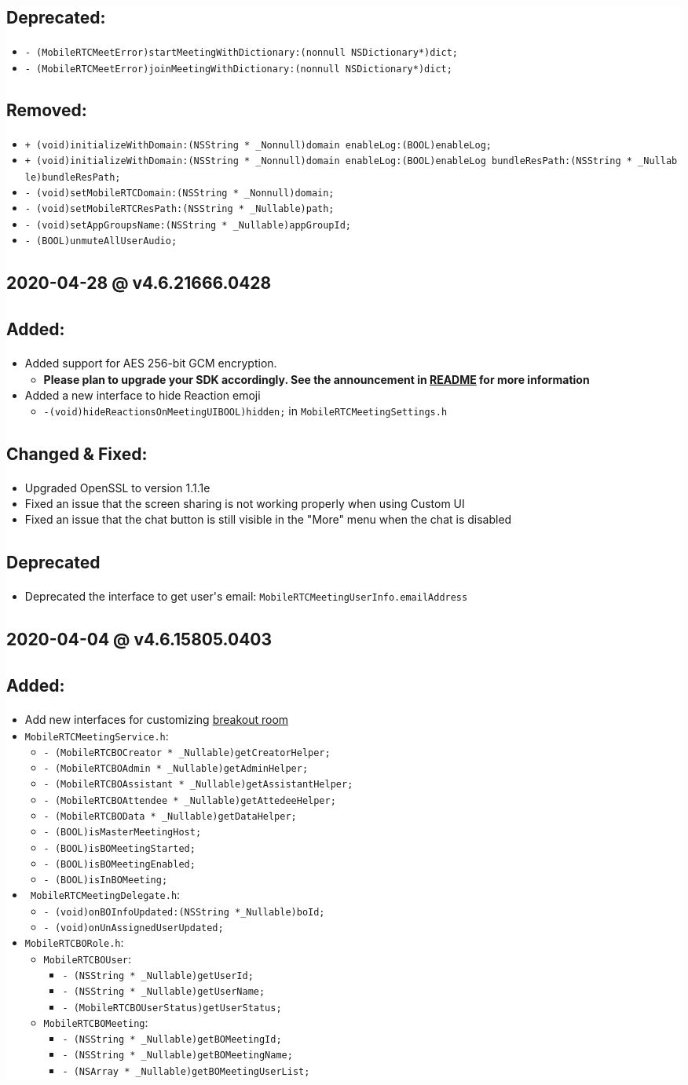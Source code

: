 ## Deprecated:

* `- (MobileRTCMeetError)startMeetingWithDictionary:(nonnull NSDictionary*)dict;`
* `- (MobileRTCMeetError)joinMeetingWithDictionary:(nonnull NSDictionary*)dict;`

## Removed:

* `+ (void)initializeWithDomain:(NSString * _Nonnull)domain enableLog:(BOOL)enableLog;`
* `+ (void)initializeWithDomain:(NSString * _Nonnull)domain enableLog:(BOOL)enableLog bundleResPath:(NSString * _Nullable)bundleResPath;`
* `- (void)setMobileRTCDomain:(NSString * _Nonnull)domain;`
* `- (void)setMobileRTCResPath:(NSString * _Nullable)path;`
* `- (void)setAppGroupsName:(NSString * _Nullable)appGroupId;`
* `- (BOOL)unmuteAllUserAudio;`

## 2020-04-28 @ v4.6.21666.0428

## Added:
* Added support for AES 256-bit GCM encryption.
  * **Please plan to upgrade your SDK accordingly. See the announcement in [README](https://github.com/zoom/zoom-sdk-ios)  for more information**
* Added a new interface to hide Reaction emoji
  * `-(void)hideReactionsOnMeetingUIBOOL)hidden;` in `MobileRTCMeetingSettings.h`

## Changed & Fixed:
* Upgraded OpenSSL to version 1.1.1e
* Fixed an issue that the screen sharing is not working properly when using Custom UI
* Fixed an issue that the chat button is still visible in the "More" menu when the chat is disabled

## Deprecated
* Deprecated the interface to get user's email: `MobileRTCMeetingUserInfo.emailAddress`

## 2020-04-04 @ v4.6.15805.0403

## Added:
 * Add new interfaces for customizing [breakout room](https://support.zoom.us/hc/en-us/articles/206476093-Getting-Started-with-Breakout-Rooms)
  * `MobileRTCMeetingService.h`:
    * `- (MobileRTCBOCreator * _Nullable)getCreatorHelper;`
    * `- (MobileRTCBOAdmin * _Nullable)getAdminHelper;`
    * `- (MobileRTCBOAssistant * _Nullable)getAssistantHelper;`
    * `- (MobileRTCBOAttendee * _Nullable)getAttedeeHelper;`
    * `- (MobileRTCBOData * _Nullable)getDataHelper;`
    * `- (BOOL)isMasterMeetingHost;`
    * `- (BOOL)isBOMeetingStarted;`
    * `- (BOOL)isBOMeetingEnabled;`
    * `- (BOOL)isInBOMeeting;`
  * ` MobileRTCMeetingDelegate.h`:
    * `- (void)onBOInfoUpdated:(NSString *_Nullable)boId;`
    * `- (void)onUnAssignedUserUpdated;`
  * `MobileRTCBORole.h`:
    * `MobileRTCBOUser`:
      * `- (NSString * _Nullable)getUserId;`
      * `- (NSString * _Nullable)getUserName;`
      * `- (MobileRTCBOUserStatus)getUserStatus;`
    * `MobileRTCBOMeeting`:
      * `- (NSString * _Nullable)getBOMeetingId;`
      * `- (NSString * _Nullable)getBOMeetingName;`
      * `- (NSArray * _Nullable)getBOMeetingUserList;`